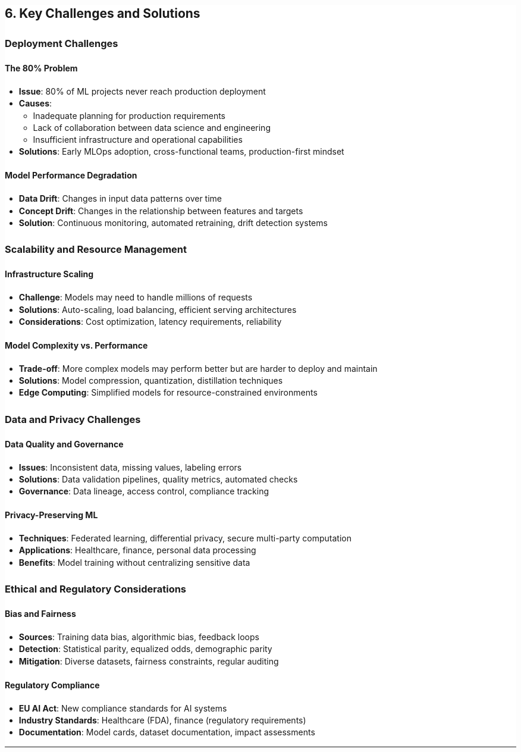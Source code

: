 
## 6. Key Challenges and Solutions

### Deployment Challenges

#### The 80% Problem
- **Issue**: 80% of ML projects never reach production deployment
- **Causes**: 
  - Inadequate planning for production requirements
  - Lack of collaboration between data science and engineering
  - Insufficient infrastructure and operational capabilities
- **Solutions**: Early MLOps adoption, cross-functional teams, production-first mindset

#### Model Performance Degradation
- **Data Drift**: Changes in input data patterns over time
- **Concept Drift**: Changes in the relationship between features and targets
- **Solution**: Continuous monitoring, automated retraining, drift detection systems

### Scalability and Resource Management

#### Infrastructure Scaling
- **Challenge**: Models may need to handle millions of requests
- **Solutions**: Auto-scaling, load balancing, efficient serving architectures
- **Considerations**: Cost optimization, latency requirements, reliability

#### Model Complexity vs. Performance
- **Trade-off**: More complex models may perform better but are harder to deploy and maintain
- **Solutions**: Model compression, quantization, distillation techniques
- **Edge Computing**: Simplified models for resource-constrained environments

### Data and Privacy Challenges

#### Data Quality and Governance
- **Issues**: Inconsistent data, missing values, labeling errors
- **Solutions**: Data validation pipelines, quality metrics, automated checks
- **Governance**: Data lineage, access control, compliance tracking

#### Privacy-Preserving ML
- **Techniques**: Federated learning, differential privacy, secure multi-party computation
- **Applications**: Healthcare, finance, personal data processing
- **Benefits**: Model training without centralizing sensitive data

### Ethical and Regulatory Considerations

#### Bias and Fairness
- **Sources**: Training data bias, algorithmic bias, feedback loops
- **Detection**: Statistical parity, equalized odds, demographic parity
- **Mitigation**: Diverse datasets, fairness constraints, regular auditing

#### Regulatory Compliance
- **EU AI Act**: New compliance standards for AI systems
- **Industry Standards**: Healthcare (FDA), finance (regulatory requirements)
- **Documentation**: Model cards, dataset documentation, impact assessments

---